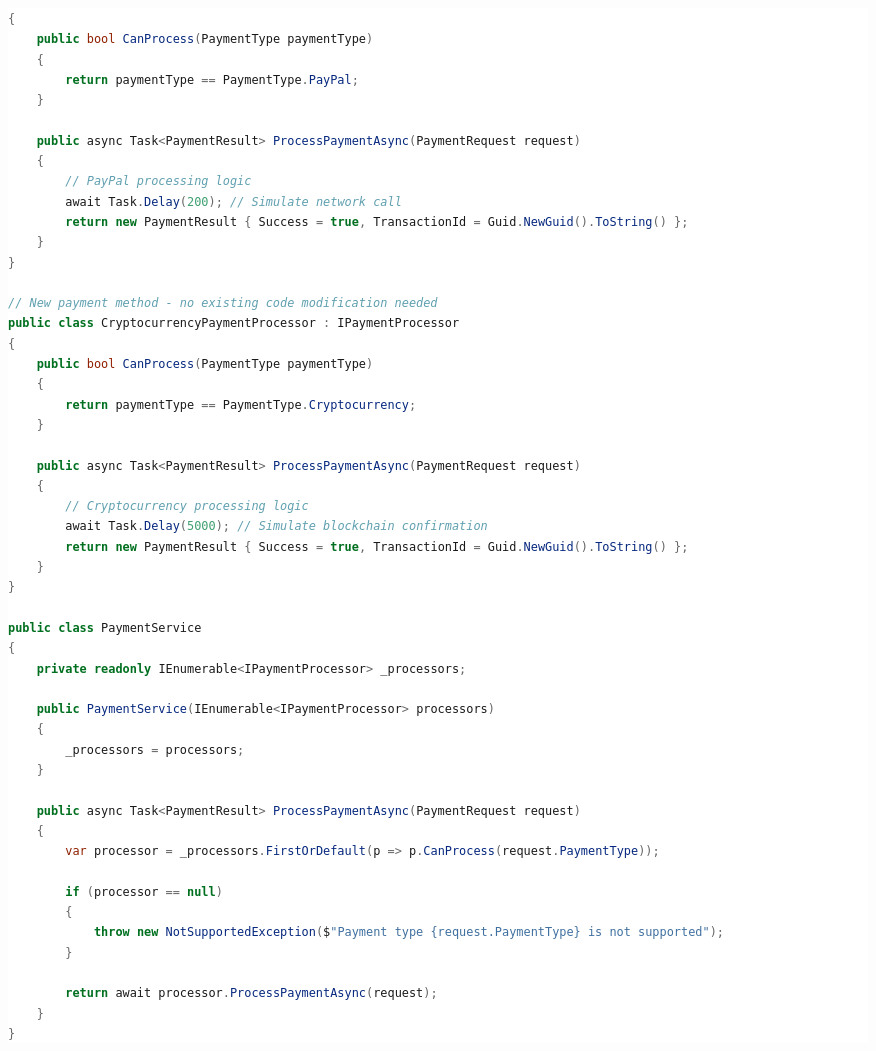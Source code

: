 ```csharp
{
    public bool CanProcess(PaymentType paymentType)
    {
        return paymentType == PaymentType.PayPal;
    }

    public async Task<PaymentResult> ProcessPaymentAsync(PaymentRequest request)
    {
        // PayPal processing logic
        await Task.Delay(200); // Simulate network call
        return new PaymentResult { Success = true, TransactionId = Guid.NewGuid().ToString() };
    }
}

// New payment method - no existing code modification needed
public class CryptocurrencyPaymentProcessor : IPaymentProcessor
{
    public bool CanProcess(PaymentType paymentType)
    {
        return paymentType == PaymentType.Cryptocurrency;
    }

    public async Task<PaymentResult> ProcessPaymentAsync(PaymentRequest request)
    {
        // Cryptocurrency processing logic
        await Task.Delay(5000); // Simulate blockchain confirmation
        return new PaymentResult { Success = true, TransactionId = Guid.NewGuid().ToString() };
    }
}

public class PaymentService
{
    private readonly IEnumerable<IPaymentProcessor> _processors;

    public PaymentService(IEnumerable<IPaymentProcessor> processors)
    {
        _processors = processors;
    }

    public async Task<PaymentResult> ProcessPaymentAsync(PaymentRequest request)
    {
        var processor = _processors.FirstOrDefault(p => p.CanProcess(request.PaymentType));
        
        if (processor == null)
        {
            throw new NotSupportedException($"Payment type {request.PaymentType} is not supported");
        }

        return await processor.ProcessPaymentAsync(request);
    }
}
```
